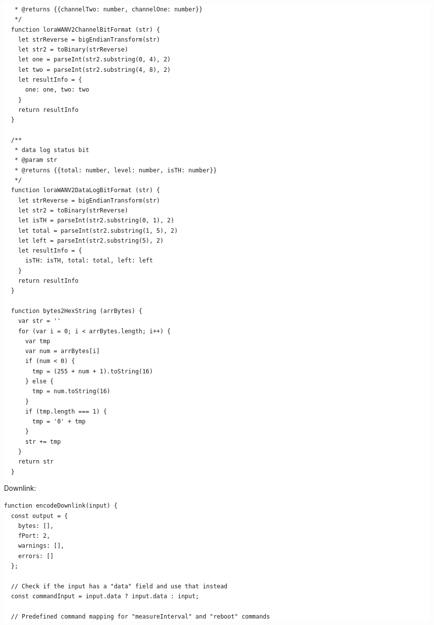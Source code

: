 ```
   * @returns {{channelTwo: number, channelOne: number}}
   */
  function loraWANV2ChannelBitFormat (str) {
    let strReverse = bigEndianTransform(str)
    let str2 = toBinary(strReverse)
    let one = parseInt(str2.substring(0, 4), 2)
    let two = parseInt(str2.substring(4, 8), 2)
    let resultInfo = {
      one: one, two: two
    }
    return resultInfo
  }

  /**
   * data log status bit
   * @param str
   * @returns {{total: number, level: number, isTH: number}}
   */
  function loraWANV2DataLogBitFormat (str) {
    let strReverse = bigEndianTransform(str)
    let str2 = toBinary(strReverse)
    let isTH = parseInt(str2.substring(0, 1), 2)
    let total = parseInt(str2.substring(1, 5), 2)
    let left = parseInt(str2.substring(5), 2)
    let resultInfo = {
      isTH: isTH, total: total, left: left
    }
    return resultInfo
  }

  function bytes2HexString (arrBytes) {
    var str = ''
    for (var i = 0; i < arrBytes.length; i++) {
      var tmp
      var num = arrBytes[i]
      if (num < 0) {
        tmp = (255 + num + 1).toString(16)
      } else {
        tmp = num.toString(16)
      }
      if (tmp.length === 1) {
        tmp = '0' + tmp
      }
      str += tmp
    }
    return str
  }

```

Downlink:
```
function encodeDownlink(input) {
  const output = {
    bytes: [],
    fPort: 2,
    warnings: [],
    errors: []
  };

  // Check if the input has a "data" field and use that instead
  const commandInput = input.data ? input.data : input;

  // Predefined command mapping for "measureInterval" and "reboot" commands
```